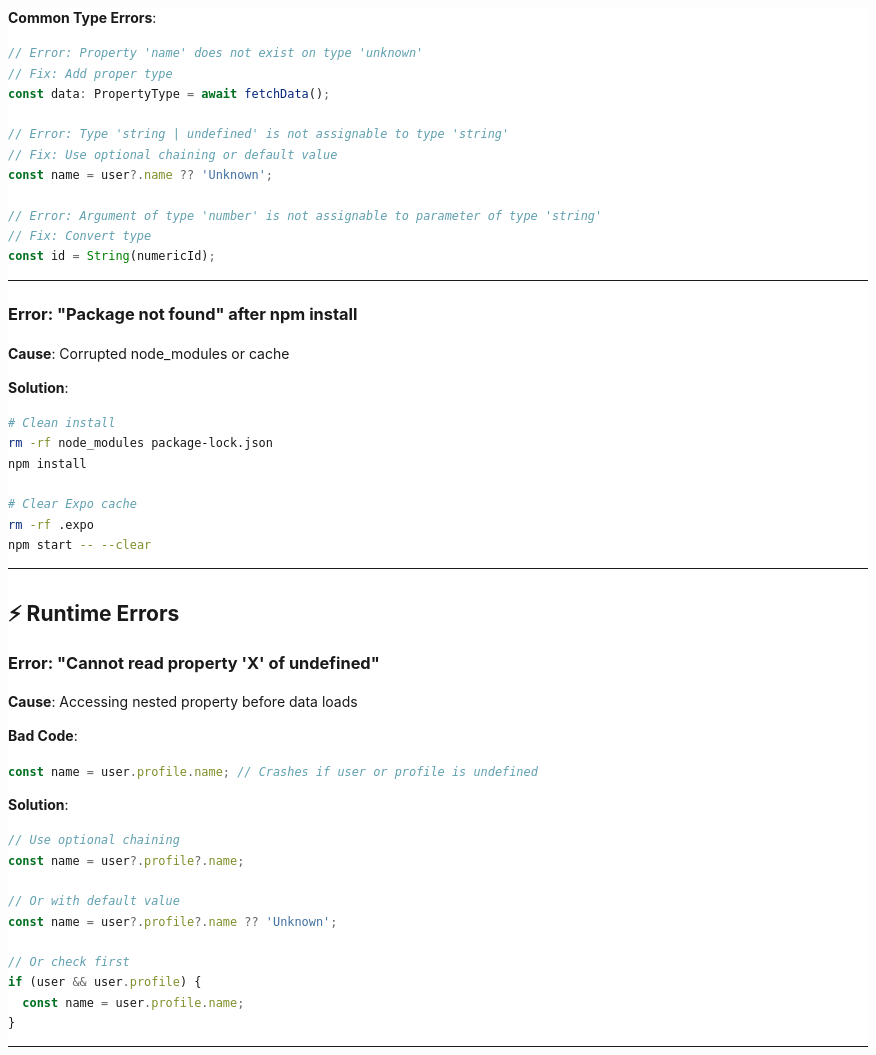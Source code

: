 **Common Type Errors**:

```typescript
// Error: Property 'name' does not exist on type 'unknown'
// Fix: Add proper type
const data: PropertyType = await fetchData();

// Error: Type 'string | undefined' is not assignable to type 'string'
// Fix: Use optional chaining or default value
const name = user?.name ?? 'Unknown';

// Error: Argument of type 'number' is not assignable to parameter of type 'string'
// Fix: Convert type
const id = String(numericId);
```

---

### Error: "Package not found" after npm install

**Cause**: Corrupted node_modules or cache

**Solution**:
```bash
# Clean install
rm -rf node_modules package-lock.json
npm install

# Clear Expo cache
rm -rf .expo
npm start -- --clear
```

---

## ⚡ Runtime Errors

### Error: "Cannot read property 'X' of undefined"

**Cause**: Accessing nested property before data loads

**Bad Code**:
```typescript
const name = user.profile.name; // Crashes if user or profile is undefined
```

**Solution**:
```typescript
// Use optional chaining
const name = user?.profile?.name;

// Or with default value
const name = user?.profile?.name ?? 'Unknown';

// Or check first
if (user && user.profile) {
  const name = user.profile.name;
}
```

---